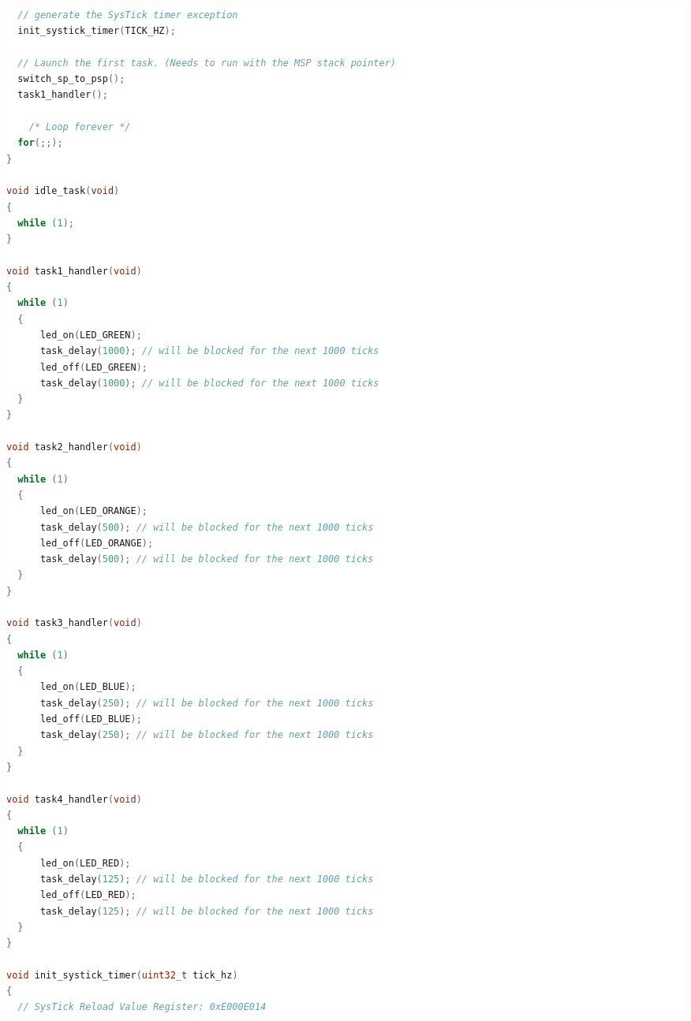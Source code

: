   ```c
  	// generate the SysTick timer exception
  	init_systick_timer(TICK_HZ);
  
  	// Launch the first task. (Needs to run with the MSP stack pointer)
  	switch_sp_to_psp();
  	task1_handler();
  
      /* Loop forever */
  	for(;;);
  }
  
  void idle_task(void)
  {
  	while (1);
  }
  
  void task1_handler(void)
  {
  	while (1)
  	{
  		led_on(LED_GREEN);
  		task_delay(1000); // will be blocked for the next 1000 ticks
  		led_off(LED_GREEN);
  		task_delay(1000); // will be blocked for the next 1000 ticks
  	}
  }
  
  void task2_handler(void)
  {
  	while (1)
  	{
  		led_on(LED_ORANGE);
  		task_delay(500); // will be blocked for the next 1000 ticks
  		led_off(LED_ORANGE);
  		task_delay(500); // will be blocked for the next 1000 ticks
  	}
  }
  
  void task3_handler(void)
  {
  	while (1)
  	{
  		led_on(LED_BLUE);
  		task_delay(250); // will be blocked for the next 1000 ticks
  		led_off(LED_BLUE);
  		task_delay(250); // will be blocked for the next 1000 ticks
  	}
  }
  
  void task4_handler(void)
  {
  	while (1)
  	{
  		led_on(LED_RED);
  		task_delay(125); // will be blocked for the next 1000 ticks
  		led_off(LED_RED);
  		task_delay(125); // will be blocked for the next 1000 ticks
  	}
  }
  
  void init_systick_timer(uint32_t tick_hz)
  {
  	// SysTick Reload Value Register: 0xE000E014
  ```
